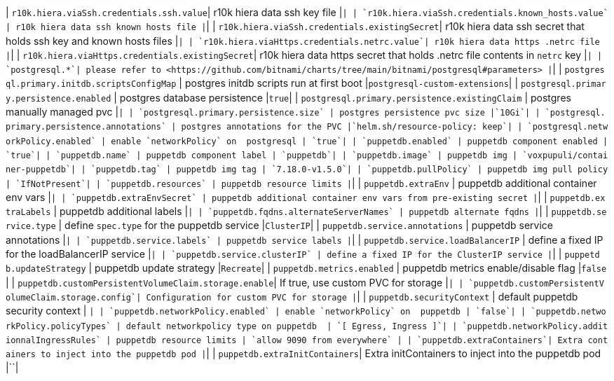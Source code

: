 | `r10k.hiera.viaSsh.credentials.ssh.value`| r10k hiera data ssh key file |``|
| `r10k.hiera.viaSsh.credentials.known_hosts.value`| r10k hiera data ssh known hosts file |``|
| `r10k.hiera.viaSsh.credentials.existingSecret`| r10k hiera data ssh secret that holds ssh key and known hosts files |``|
| `r10k.hiera.viaHttps.credentials.netrc.value`| r10k hiera data https .netrc file |``|
| `r10k.hiera.viaHttps.credentials.existingSecret`| r10k hiera data https secret that holds .netrc file contents in `netrc` key |``|
| `postgresql.*`| please refer to <https://github.com/bitnami/charts/tree/main/bitnami/postgresql#parameters> |``|
| `postgresql.primary.initdb.scriptsConfigMap` | postgres initdb scripts run at first boot |`postgresql-custom-extensions`|
| `postgresql.primary.persistence.enabled` | postgres database persistence |`true`|
| `postgresql.primary.persistence.existingClaim` | postgres manually managed pvc |``|
| `postgresql.primary.persistence.size` | postgres persistence pvc size |`10Gi`|
| `postgresql.primary.persistence.annotations` | postgres annotations for the PVC |`helm.sh/resource-policy: keep`|
| `postgresql.networkPolicy.enabled` | enable `networkPolicy` on  postgresql | `true`|
| `puppetdb.enabled` | puppetdb component enabled |`true`|
| `puppetdb.name` | puppetdb component label | `puppetdb`|
| `puppetdb.image` | puppetdb img | `voxpupuli/container-puppetdb`|
| `puppetdb.tag` | puppetdb img tag | `7.18.0-v1.5.0`|
| `puppetdb.pullPolicy` | puppetdb img pull policy | `IfNotPresent`|
| `puppetdb.resources` | puppetdb resource limits |``|
| `puppetdb.extraEnv` | puppetdb additional container env vars |``|
| `puppetdb.extraEnvSecret` | puppetdb additional container env vars from pre-existing secret |``|
| `puppetdb.extraLabels` | puppetdb additional labels |``|
| `puppetdb.fqdns.alternateServerNames` | puppetdb alternate fqdns |``|
| `puppetdb.service.type` | define `spec.type` for the puppetdb service |`ClusterIP`|
| `puppetdb.service.annotations` | puppetdb service annotations |``|
| `puppetdb.service.labels` | puppetdb service labels |``|
| `puppetdb.service.loadBalancerIP` | define a fixed IP for the loadBalancerIP service |``|
| `puppetdb.service.clusterIP` | define a fixed IP for the ClusterIP service |``|
| `puppetdb.updateStrategy` | puppetdb update strategy |`Recreate`|
| `puppetdb.metrics.enabled` | puppetdb metrics enable/disable flag |`false`|
| `puppetdb.customPersistentVolumeClaim.storage.enable`| If true, use custom PVC for storage |``|
| `puppetdb.customPersistentVolumeClaim.storage.config`| Configuration for custom PVC for storage |``|
| `puppetdb.securityContext` | default puppetdb security context | ``|
| `puppetdb.networkPolicy.enabled` | enable `networkPolicy` on  puppetdb | `false`|
| `puppetdb.networkPolicy.policyTypes` | default networkpolicy type on puppetdb  | `[ Egress, Ingress ]`|
| `puppetdb.networkPolicy.additionnalIngressRules` | puppetdb resource limits | `allow 9090 from everywhere` |
| `puppetdb.extraContainers`| Extra containers to inject into the puppetdb pod |``|
| `puppetdb.extraInitContainers`| Extra initContainers to inject into the puppetdb pod |``|